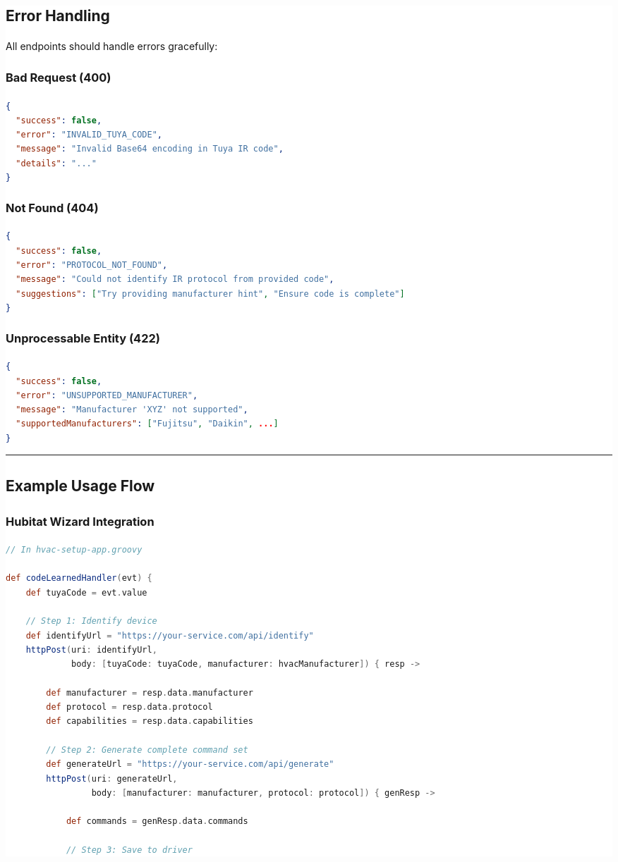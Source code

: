 
## Error Handling

All endpoints should handle errors gracefully:

### Bad Request (400)
```json
{
  "success": false,
  "error": "INVALID_TUYA_CODE",
  "message": "Invalid Base64 encoding in Tuya IR code",
  "details": "..."
}
```

### Not Found (404)
```json
{
  "success": false,
  "error": "PROTOCOL_NOT_FOUND",
  "message": "Could not identify IR protocol from provided code",
  "suggestions": ["Try providing manufacturer hint", "Ensure code is complete"]
}
```

### Unprocessable Entity (422)
```json
{
  "success": false,
  "error": "UNSUPPORTED_MANUFACTURER",
  "message": "Manufacturer 'XYZ' not supported",
  "supportedManufacturers": ["Fujitsu", "Daikin", ...]
}
```

---

## Example Usage Flow

### Hubitat Wizard Integration

```groovy
// In hvac-setup-app.groovy

def codeLearnedHandler(evt) {
    def tuyaCode = evt.value

    // Step 1: Identify device
    def identifyUrl = "https://your-service.com/api/identify"
    httpPost(uri: identifyUrl,
             body: [tuyaCode: tuyaCode, manufacturer: hvacManufacturer]) { resp ->

        def manufacturer = resp.data.manufacturer
        def protocol = resp.data.protocol
        def capabilities = resp.data.capabilities

        // Step 2: Generate complete command set
        def generateUrl = "https://your-service.com/api/generate"
        httpPost(uri: generateUrl,
                 body: [manufacturer: manufacturer, protocol: protocol]) { genResp ->

            def commands = genResp.data.commands

            // Step 3: Save to driver
```
